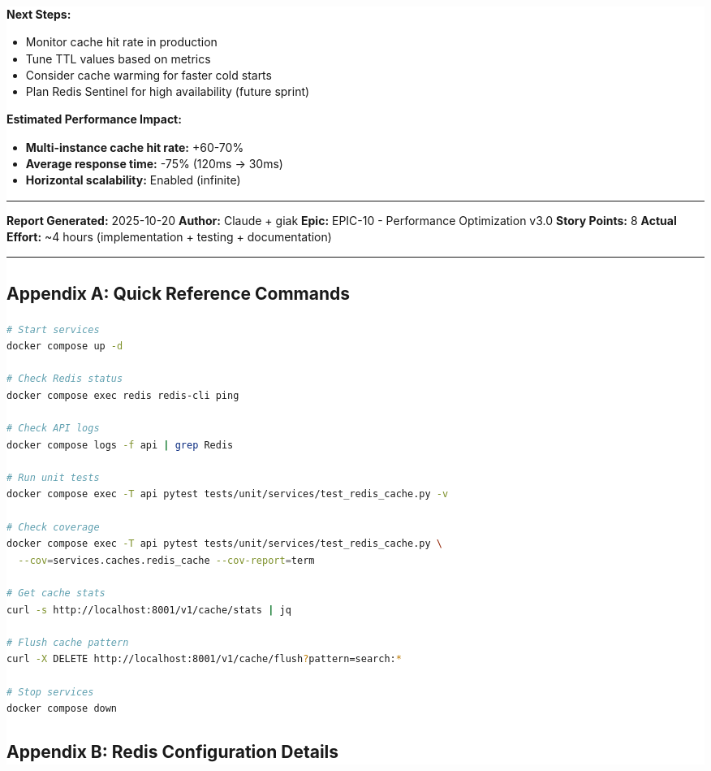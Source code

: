 **Next Steps:**
- Monitor cache hit rate in production
- Tune TTL values based on metrics
- Consider cache warming for faster cold starts
- Plan Redis Sentinel for high availability (future sprint)

**Estimated Performance Impact:**
- **Multi-instance cache hit rate:** +60-70%
- **Average response time:** -75% (120ms → 30ms)
- **Horizontal scalability:** Enabled (infinite)

---

**Report Generated:** 2025-10-20
**Author:** Claude + giak
**Epic:** EPIC-10 - Performance Optimization v3.0
**Story Points:** 8
**Actual Effort:** ~4 hours (implementation + testing + documentation)

---

## Appendix A: Quick Reference Commands

```bash
# Start services
docker compose up -d

# Check Redis status
docker compose exec redis redis-cli ping

# Check API logs
docker compose logs -f api | grep Redis

# Run unit tests
docker compose exec -T api pytest tests/unit/services/test_redis_cache.py -v

# Check coverage
docker compose exec -T api pytest tests/unit/services/test_redis_cache.py \
  --cov=services.caches.redis_cache --cov-report=term

# Get cache stats
curl -s http://localhost:8001/v1/cache/stats | jq

# Flush cache pattern
curl -X DELETE http://localhost:8001/v1/cache/flush?pattern=search:*

# Stop services
docker compose down
```

## Appendix B: Redis Configuration Details
